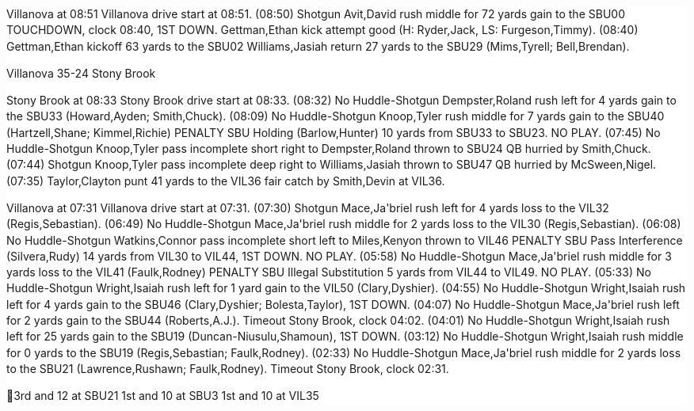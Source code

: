 Villanova at 08:51
Villanova drive start at 08:51.
(08:50) Shotgun Avit,David rush middle for 72 yards gain to the SBU00 TOUCHDOWN, clock 08:40, 1ST DOWN.
Gettman,Ethan kick attempt good (H: Ryder,Jack, LS: Furgeson,Timmy).
(08:40) Gettman,Ethan kickoff 63 yards to the SBU02 Williams,Jasiah return 27 yards to the SBU29
(Mims,Tyrell; Bell,Brendan).

Villanova 35-24 Stony Brook

Stony Brook at 08:33
Stony Brook drive start at 08:33.
(08:32) No Huddle-Shotgun Dempster,Roland rush left for 4 yards gain to the SBU33 (Howard,Ayden;
Smith,Chuck).
(08:09) No Huddle-Shotgun Knoop,Tyler rush middle for 7 yards gain to the SBU40 (Hartzell,Shane;
Kimmel,Richie) PENALTY SBU Holding (Barlow,Hunter) 10 yards from SBU33 to SBU23. NO PLAY.
(07:45) No Huddle-Shotgun Knoop,Tyler pass incomplete short right to Dempster,Roland thrown to SBU24 QB
hurried by Smith,Chuck.
(07:44) Shotgun Knoop,Tyler pass incomplete deep right to Williams,Jasiah thrown to SBU47 QB hurried by
McSween,Nigel.
(07:35) Taylor,Clayton punt 41 yards to the VIL36 fair catch by Smith,Devin at VIL36.

Villanova at 07:31
Villanova drive start at 07:31.
(07:30) Shotgun Mace,Ja'briel rush left for 4 yards loss to the VIL32 (Regis,Sebastian).
(06:49) No Huddle-Shotgun Mace,Ja'briel rush middle for 2 yards loss to the VIL30 (Regis,Sebastian).
(06:08) No Huddle-Shotgun Watkins,Connor pass incomplete short left to Miles,Kenyon thrown to VIL46
PENALTY SBU Pass Interference (Silvera,Rudy) 14 yards from VIL30 to VIL44, 1ST DOWN. NO PLAY.
(05:58) No Huddle-Shotgun Mace,Ja'briel rush middle for 3 yards loss to the VIL41 (Faulk,Rodney) PENALTY SBU
Illegal Substitution 5 yards from VIL44 to VIL49. NO PLAY.
(05:33) No Huddle-Shotgun Wright,Isaiah rush left for 1 yard gain to the VIL50 (Clary,Dyshier).
(04:55) No Huddle-Shotgun Wright,Isaiah rush left for 4 yards gain to the SBU46 (Clary,Dyshier;
Bolesta,Taylor), 1ST DOWN.
(04:07) No Huddle-Shotgun Mace,Ja'briel rush left for 2 yards gain to the SBU44 (Roberts,A.J.).
Timeout Stony Brook, clock 04:02.
(04:01) No Huddle-Shotgun Wright,Isaiah rush left for 25 yards gain to the SBU19 (Duncan-Niusulu,Shamoun),
1ST DOWN.
(03:12) No Huddle-Shotgun Wright,Isaiah rush middle for 0 yards to the SBU19 (Regis,Sebastian;
Faulk,Rodney).
(02:33) No Huddle-Shotgun Mace,Ja'briel rush middle for 2 yards loss to the SBU21 (Lawrence,Rushawn;
Faulk,Rodney).
Timeout Stony Brook, clock 02:31.

3rd and 12 at SBU21
1st and 10 at SBU3
1st and 10 at VIL35
